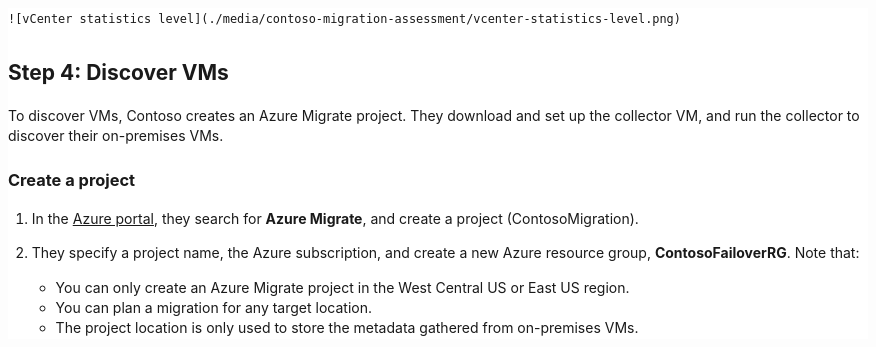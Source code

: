     ![vCenter statistics level](./media/contoso-migration-assessment/vcenter-statistics-level.png)



## Step 4: Discover VMs

To discover VMs, Contoso creates an Azure Migrate project. They download and set up the collector VM, and run the collector to discover their on-premises VMs.

### Create a project

1. In the [Azure portal](https://portal.azure.com), they search for **Azure Migrate**, and create a project (ContosoMigration).
2. They specify a project name, the Azure subscription, and create a new Azure resource group, **ContosoFailoverRG**. Note that:

    - You can only create an Azure Migrate project in the West Central US or East US region.
    - You can plan a migration for any target location.
    - The project location is only used to store the metadata gathered from on-premises VMs.
